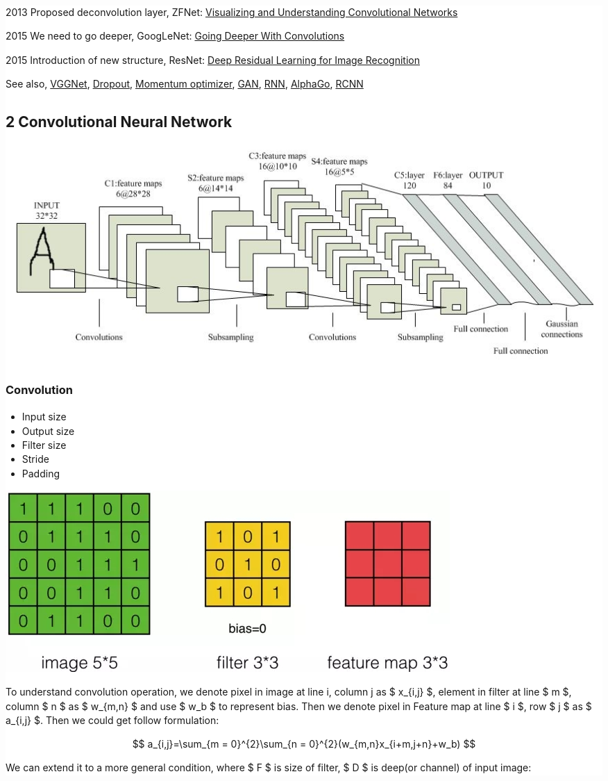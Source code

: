 2013 Proposed deconvolution layer, ZFNet: [Visualizing and Understanding Convolutional Networks](https://cs.nyu.edu/~fergus/papers/zeilerECCV2014.pdf)

2015 We need to go deeper, GoogLeNet: [Going Deeper With Convolutions](https://arxiv.org/pdf/1409.4842.pdf)

2015 Introduction of new structure, ResNet: [Deep Residual Learning for Image Recognition](https://arxiv.org/pdf/1512.03385.pdf)

See also, [VGGNet](https://arxiv.org/pdf/1409.1556.pdf), [Dropout](https://arxiv.org/pdf/1207.0580.pdf), [Momentum optimizer](http://proceedings.mlr.press/v28/sutskever13.pdf), [GAN](http://papers.nips.cc/paper/5423-generative-adversarial-nets.pdf), [RNN](https://arxiv.org/pdf/1308.0850.pdf), [AlphaGo](https://www.nature.com/articles/nature16961.pdf), [RCNN](https://www.cv-foundation.org/openaccess/content_cvpr_2014/papers/Girshick_Rich_Feature_Hierarchies_2014_CVPR_paper.pdf)

## 2 Convolutional Neural Network

![CNN_Example](https://raw.githubusercontent.com/leapoldzhu/Study-Notes/master/Report/MachineLearning/img/Convolution/CNN_example.jpg "CNN_Example")

### Convolution
- Input size
- Output size
- Filter size
- Stride
- Padding

![Convolution_0](https://raw.githubusercontent.com/leapoldzhu/Study-Notes/master/Report/MachineLearning/img/Convolution/Convolution_0.jpg
"Convolution_0")

To understand convolution operation, we denote pixel in image at line i, column j as $ x_{i,j} $, element in filter at line $ m $, column $ n $ as $ w_{m,n} $ and use $ w_b $ to represent bias. Then we denote pixel in Feature map at line $ i $, row $ j $ as $ a_{i,j} $. Then we could get follow formulation:

$$ a_{i,j}=\sum_{m = 0}^{2}\sum_{n = 0}^{2}(w_{m,n}x_{i+m,j+n}+w_b) $$

We can extend it to a more general condition, where $ F $ is size of filter, $ D $ is deep(or channel) of input image:
